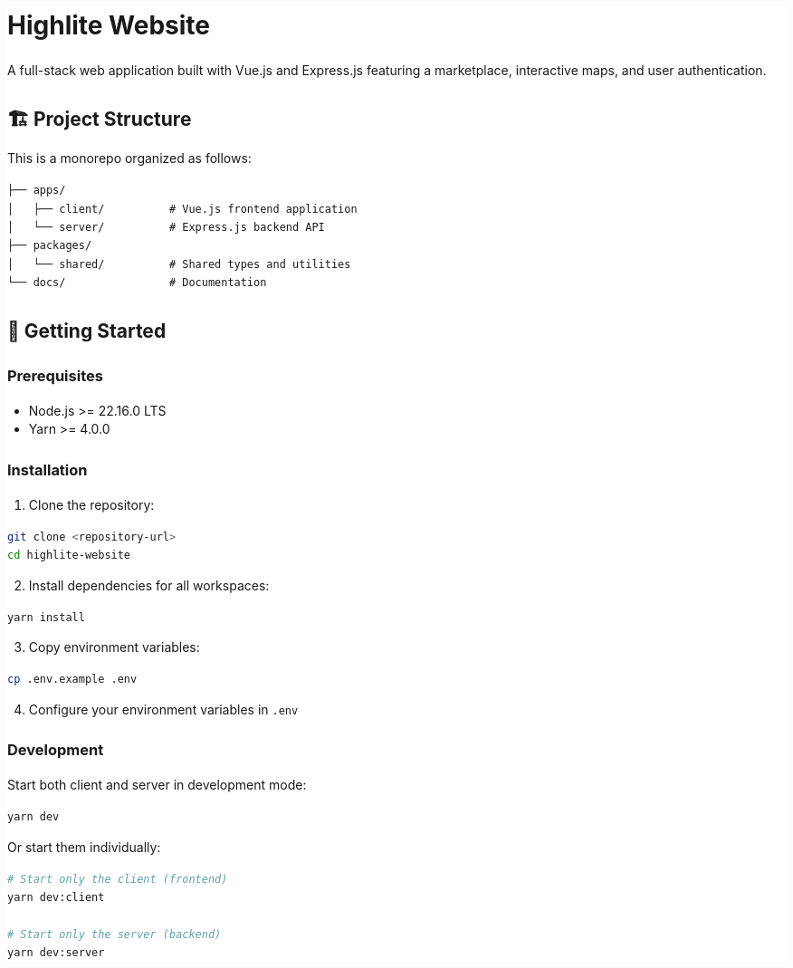 # Highlite Website

A full-stack web application built with Vue.js and Express.js featuring a marketplace, interactive maps, and user authentication.

## 🏗️ Project Structure

This is a monorepo organized as follows:

```
├── apps/
│   ├── client/          # Vue.js frontend application
│   └── server/          # Express.js backend API
├── packages/
│   └── shared/          # Shared types and utilities
└── docs/                # Documentation
```

## 🚀 Getting Started

### Prerequisites

- Node.js >= 22.16.0 LTS
- Yarn >= 4.0.0

### Installation

1. Clone the repository:
```bash
git clone <repository-url>
cd highlite-website
```

2. Install dependencies for all workspaces:
```bash
yarn install
```

3. Copy environment variables:
```bash
cp .env.example .env
```

4. Configure your environment variables in `.env`

### Development

Start both client and server in development mode:
```bash
yarn dev
```

Or start them individually:
```bash
# Start only the client (frontend)
yarn dev:client

# Start only the server (backend)
yarn dev:server
```
